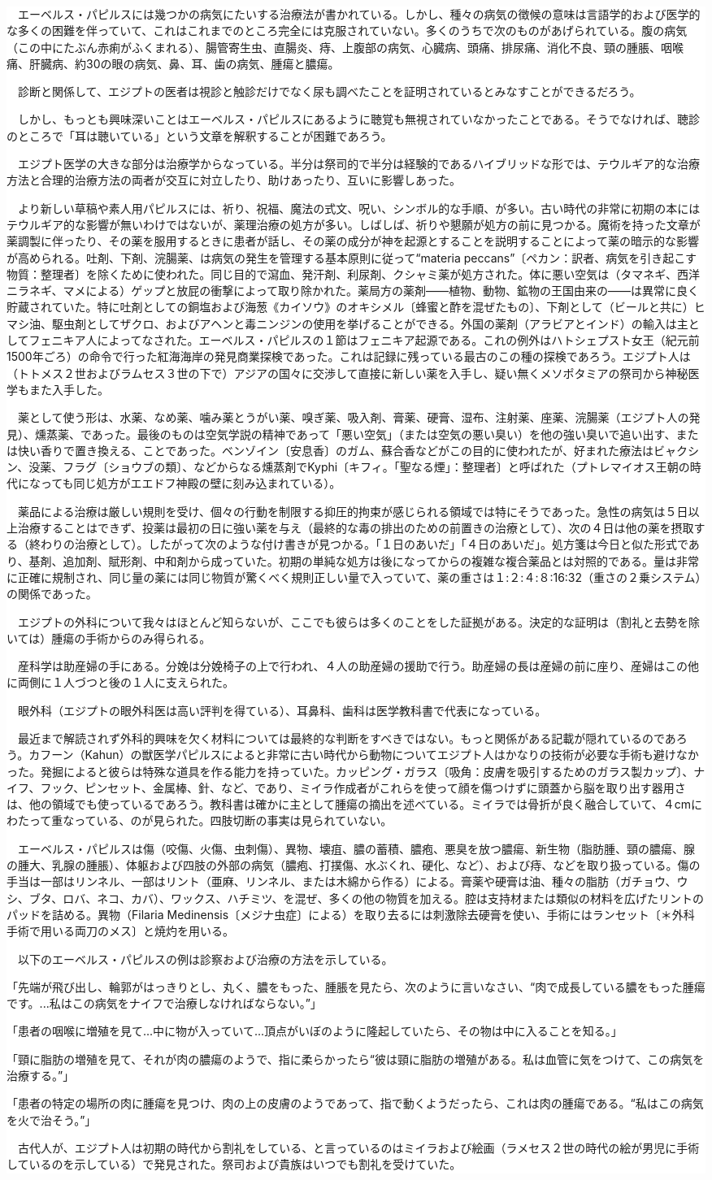 

　エーベルス・パピルスには幾つかの病気にたいする治療法が書かれている。しかし、種々の病気の徴候の意味は言語学的および医学的な多くの困難を伴っていて、これはこれまでのところ完全には克服されていない。多くのうちで次のものがあげられている。腹の病気（この中にたぶん赤痢がふくまれる）、腸管寄生虫、直腸炎、痔、上腹部の病気、心臓病、頭痛、排尿痛、消化不良、頸の腫脹、咽喉痛、肝臓病、約30の眼の病気、鼻、耳、歯の病気、腫瘍と膿瘍。


　診断と関係して、エジプトの医者は視診と触診だけでなく尿も調べたことを証明されているとみなすことができるだろう。

　しかし、もっとも興味深いことはエーベルス・パピルスにあるように聴覚も無視されていなかったことである。そうでなければ、聴診のところで「耳は聴いている」という文章を解釈することが困難であろう。

　エジプト医学の大きな部分は治療学からなっている。半分は祭司的で半分は経験的であるハイブリッドな形では、テウルギア的な治療方法と合理的治療方法の両者が交互に対立したり、助けあったり、互いに影響しあった。

　より新しい草稿や素人用パピルスには、祈り、祝福、魔法の式文、呪い、シンボル的な手順、が多い。古い時代の非常に初期の本にはテウルギア的な影響が無いわけではないが、薬理治療の処方が多い。しばしば、祈りや懇願が処方の前に見つかる。魔術を持った文章が薬調製に伴ったり、その薬を服用するときに患者が話し、その薬の成分が神を起源とすることを説明することによって薬の暗示的な影響が高められる。吐剤、下剤、浣腸薬、は病気の発生を管理する基本原則に従って“materia peccans”〔ペカン：訳者、病気を引き起こす物質：整理者〕を除くために使われた。同じ目的で瀉血、発汗剤、利尿剤、クシャミ薬が処方された。体に悪い空気は（タマネギ、西洋ニラネギ、マメによる）ゲップと放屁の衝撃によって取り除かれた。薬局方の薬剤――植物、動物、鉱物の王国由来の――は異常に良く貯蔵されていた。特に吐剤としての銅塩および海葱《カイソウ》のオキシメル〔蜂蜜と酢を混ぜたもの〕、下剤として（ビールと共に）ヒマシ油、駆虫剤としてザクロ、およびアヘンと毒ニンジンの使用を挙げることができる。外国の薬剤（アラビアとインド）の輸入は主としてフェニキア人によってなされた。エーベルス・パピルスの１節はフェニキア起源である。これの例外はハトシェプスト女王（紀元前1500年ごろ）の命令で行った紅海海岸の発見商業探検であった。これは記録に残っている最古のこの種の探検であろう。エジプト人は（トトメス２世およびラムセス３世の下で）アジアの国々に交渉して直接に新しい薬を入手し、疑い無くメソポタミアの祭司から神秘医学もまた入手した。

　薬として使う形は、水薬、なめ薬、噛み薬とうがい薬、嗅ぎ薬、吸入剤、膏薬、硬膏、湿布、注射薬、座薬、浣腸薬（エジプト人の発見）、燻蒸薬、であった。最後のものは空気学説の精神であって「悪い空気」（または空気の悪い臭い）を他の強い臭いで追い出す、または快い香りで置き換える、ことであった。ベンゾイン〔安息香〕のガム、蘇合香などがこの目的に使われたが、好まれた療法はビャクシン、没薬、フラグ〔ショウブの類〕、などからなる燻蒸剤でKyphi〔キフィ。「聖なる煙」：整理者〕と呼ばれた（プトレマイオス王朝の時代になっても同じ処方がエエドフ神殿の壁に刻み込まれている）。

　薬品による治療は厳しい規則を受け、個々の行動を制限する抑圧的拘束が感じられる領域では特にそうであった。急性の病気は５日以上治療することはできず、投薬は最初の日に強い薬を与え（最終的な毒の排出のための前置きの治療として）、次の４日は他の薬を摂取する（終わりの治療として）。したがって次のような付け書きが見つかる。「１日のあいだ」「４日のあいだ」。処方箋は今日と似た形式であり、基剤、追加剤、賦形剤、中和剤から成っていた。初期の単純な処方は後になってからの複雑な複合薬品とは対照的である。量は非常に正確に規制され、同じ量の薬には同じ物質が驚くべく規則正しい量で入っていて、薬の重さは１:２:４:８:16:32（重さの２乗システム）の関係であった。

　エジプトの外科について我々はほとんど知らないが、ここでも彼らは多くのことをした証拠がある。決定的な証明は（割礼と去勢を除いては）腫瘍の手術からのみ得られる。

　産科学は助産婦の手にある。分娩は分娩椅子の上で行われ、４人の助産婦の援助で行う。助産婦の長は産婦の前に座り、産婦はこの他に両側に１人づつと後の１人に支えられた。

　眼外科（エジプトの眼外科医は高い評判を得ている）、耳鼻科、歯科は医学教科書で代表になっている。



　最近まで解読されず外科的興味を欠く材料については最終的な判断をすべきではない。もっと関係がある記載が隠れているのであろう。カフーン（Kahun）の獣医学パピルスによると非常に古い時代から動物についてエジプト人はかなりの技術が必要な手術も避けなかった。発掘によると彼らは特殊な道具を作る能力を持っていた。カッピング・ガラス〔吸角：皮膚を吸引するためのガラス製カップ〕、ナイフ、フック、ピンセット、金属棒、針、など、であり、ミイラ作成者がこれらを使って顔を傷つけずに頭蓋から脳を取り出す器用さは、他の領域でも使っているであろう。教科書は確かに主として腫瘍の摘出を述べている。ミイラでは骨折が良く融合していて、４cmにわたって重なっている、のが見られた。四肢切断の事実は見られていない。

　エーベルス・パピルスは傷（咬傷、火傷、虫刺傷）、異物、壊疽、膿の蓄積、膿疱、悪臭を放つ膿瘍、新生物（脂肪腫、頸の膿瘍、腺の腫大、乳腺の腫脹）、体躯および四肢の外部の病気（膿疱、打撲傷、水ぶくれ、硬化、など）、および痔、などを取り扱っている。傷の手当は一部はリンネル、一部はリント（亜麻、リンネル、または木綿から作る）による。膏薬や硬膏は油、種々の脂肪（ガチョウ、ウシ、ブタ、ロバ、ネコ、カバ）、ワックス、ハチミツ、を混ぜ、多くの他の物質を加える。腔は支持材または類似の材料を広げたリントのパッドを詰める。異物（Filaria Medinensis〔メジナ虫症〕による）を取り去るには刺激除去硬膏を使い、手術にはランセット〔＊外科手術で用いる両刀のメス〕と焼灼を用いる。

　以下のエーベルス・パピルスの例は診察および治療の方法を示している。

「先端が飛び出し、輪郭がはっきりとし、丸く、膿をもった、腫脹を見たら、次のように言いなさい、“肉で成長している膿をもった腫瘍です。...私はこの病気をナイフで治療しなければならない。”」

「患者の咽喉に増殖を見て...中に物が入っていて...頂点がいぼのように隆起していたら、その物は中に入ることを知る。」

「頸に脂肪の増殖を見て、それが肉の膿瘍のようで、指に柔らかったら“彼は頸に脂肪の増殖がある。私は血管に気をつけて、この病気を治療する。”」

「患者の特定の場所の肉に腫瘍を見つけ、肉の上の皮膚のようであって、指で動くようだったら、これは肉の腫瘍である。“私はこの病気を火で治そう。”」

　古代人が、エジプト人は初期の時代から割礼をしている、と言っているのはミイラおよび絵画（ラメセス２世の時代の絵が男児に手術しているのを示している）で発見された。祭司および貴族はいつでも割礼を受けていた。
